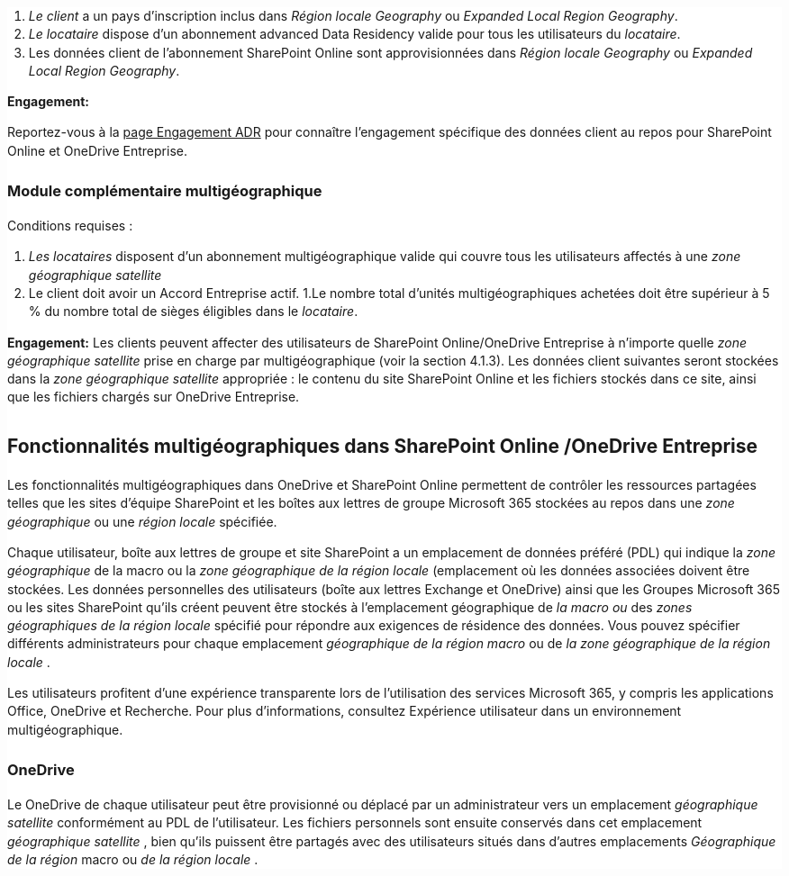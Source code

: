 1. _Le client_ a un pays d’inscription inclus dans _Région locale Geography_ ou _Expanded Local Region Geography_.
1. _Le locataire_ dispose d’un abonnement advanced Data Residency valide pour tous les utilisateurs du _locataire_.
1. Les données client de l’abonnement SharePoint Online sont approvisionnées dans _Région locale Geography_ ou _Expanded Local Region Geography_.

**Engagement:**

Reportez-vous à la [page Engagement ADR](m365-dr-commitments.md#sharepoint-onlineonedrive-for-business) pour connaître l’engagement spécifique des données client au repos pour SharePoint Online et OneDrive Entreprise.

### <a name="multi-geo-add-on"></a>Module complémentaire multigéographique

Conditions requises :

1. _Les locataires_ disposent d’un abonnement multigéographique valide qui couvre tous les utilisateurs affectés à une _zone géographique satellite_
1. Le client doit avoir un Accord Entreprise actif.
1.Le nombre total d’unités multigéographiques achetées doit être supérieur à 5 % du nombre total de sièges éligibles dans le _locataire_.

**Engagement:** Les clients peuvent affecter des utilisateurs de SharePoint Online/OneDrive Entreprise à n’importe quelle _zone géographique satellite_ prise en charge par multigéographique (voir la section 4.1.3). Les données client suivantes seront stockées dans la _zone géographique satellite_ appropriée : le contenu du site SharePoint Online et les fichiers stockés dans ce site, ainsi que les fichiers chargés sur OneDrive Entreprise.  

## <a name="multi-geo-capabilities-in-sharepoint-online--onedrive-for-business"></a>**Fonctionnalités multigéographiques dans SharePoint Online /OneDrive Entreprise**

Les fonctionnalités multigéographiques dans OneDrive et SharePoint Online permettent de contrôler les ressources partagées telles que les sites d’équipe SharePoint et les boîtes aux lettres de groupe Microsoft 365 stockées au repos dans une _zone géographique_ ou une _région locale_ spécifiée.

Chaque utilisateur, boîte aux lettres de groupe et site SharePoint a un emplacement de données préféré (PDL) qui indique la _zone géographique_ de la macro ou la _zone géographique de la région locale_ (emplacement où les données associées doivent être stockées. Les données personnelles des utilisateurs (boîte aux lettres Exchange et OneDrive) ainsi que les Groupes Microsoft 365 ou les sites SharePoint qu’ils créent peuvent être stockés à l’emplacement géographique de _la macro ou_ des _zones géographiques de la région locale_ spécifié pour répondre aux exigences de résidence des données. Vous pouvez spécifier différents administrateurs pour chaque emplacement _géographique de la région macro_ ou de _la zone géographique de la région locale_ .

Les utilisateurs profitent d’une expérience transparente lors de l’utilisation des services Microsoft 365, y compris les applications Office, OneDrive et Recherche. Pour plus d’informations, consultez Expérience utilisateur dans un environnement multigéographique.

### <a name="onedrive"></a>**OneDrive**

Le OneDrive de chaque utilisateur peut être provisionné ou déplacé par un administrateur vers un emplacement _géographique satellite_ conformément au PDL de l’utilisateur. Les fichiers personnels sont ensuite conservés dans cet emplacement _géographique satellite_ , bien qu’ils puissent être partagés avec des utilisateurs situés dans d’autres emplacements _Géographique de la région_ macro ou _de la région locale_ .
